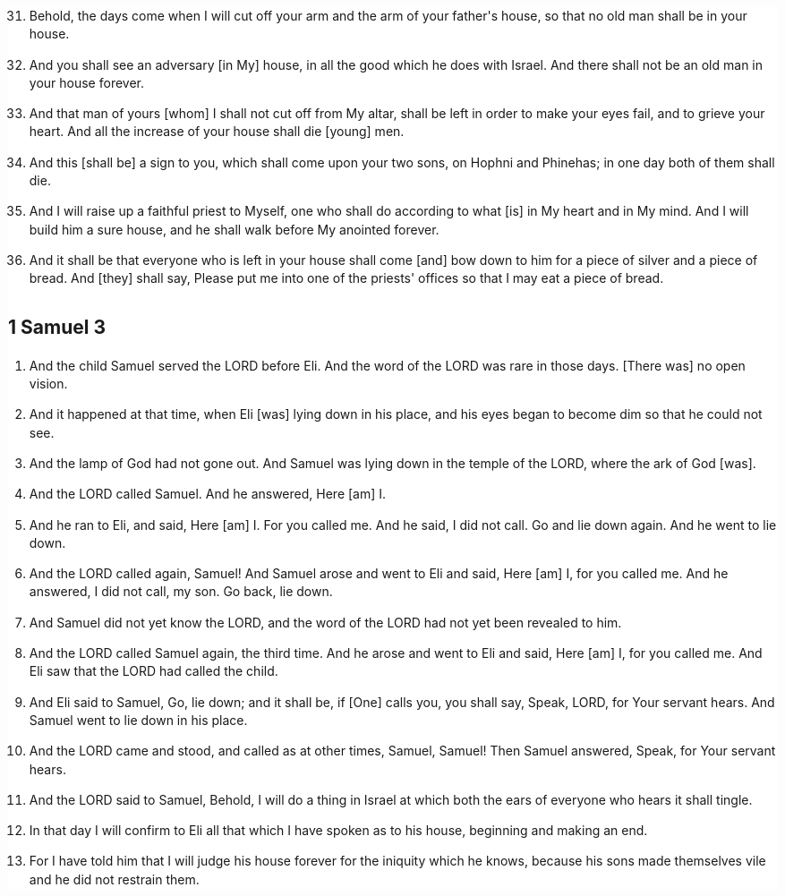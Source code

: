 31. Behold, the days come when I will cut off your arm and the arm of your father's house, so that no old man shall be in your house.

32. And you shall see an adversary [in My] house, in all the good which he does with Israel. And there shall not be an old man in your house forever.

33. And that man of yours [whom] I shall not cut off from My altar, shall be left in order to make your eyes fail, and to grieve your heart. And all the increase of your house shall die [young] men.

34. And this [shall be] a sign to you, which shall come upon your two sons, on Hophni and Phinehas; in one day both of them shall die.

35. And I will raise up a faithful priest to Myself, one who shall do according to what [is] in My heart and in My mind. And I will build him a sure house, and he shall walk before My anointed forever.

36. And it shall be that everyone who is left in your house shall come [and] bow down to him for a piece of silver and a piece of bread. And [they] shall say, Please put me into one of the priests' offices so that I may eat a piece of bread.

## 1 Samuel 3

1. And the child Samuel served the LORD before Eli. And the word of the LORD was rare in those days. [There was] no open vision.

2. And it happened at that time, when Eli [was] lying down in his place, and his eyes began to become dim so that he could not see.

3. And the lamp of God had not gone out. And Samuel was lying down in the temple of the LORD, where the ark of God [was].

4. And the LORD called Samuel. And he answered, Here [am] I.

5. And he ran to Eli, and said, Here [am] I. For you called me. And he said, I did not call. Go and lie down again. And he went to lie down.

6. And the LORD called again, Samuel! And Samuel arose and went to Eli and said, Here [am] I, for you called me. And he answered, I did not call, my son. Go back, lie down.

7. And Samuel did not yet know the LORD, and the word of the LORD had not yet been revealed to him.

8. And the LORD called Samuel again, the third time. And he arose and went to Eli and said, Here [am] I, for you called me. And Eli saw that the LORD had called the child.

9. And Eli said to Samuel, Go, lie down; and it shall be, if [One] calls you, you shall say, Speak, LORD, for Your servant hears. And Samuel went to lie down in his place.

10. And the LORD came and stood, and called as at other times, Samuel, Samuel! Then Samuel answered, Speak, for Your servant hears.

11. And the LORD said to Samuel, Behold, I will do a thing in Israel at which both the ears of everyone who hears it shall tingle.

12. In that day I will confirm to Eli all that which I have spoken as to his house, beginning and making an end.

13. For I have told him that I will judge his house forever for the iniquity which he knows, because his sons made themselves vile and he did not restrain them.
